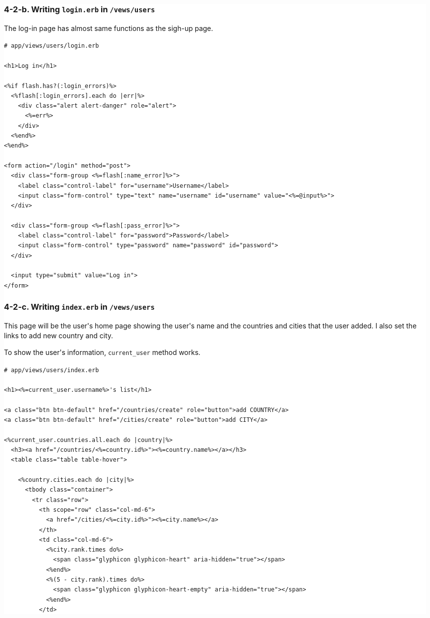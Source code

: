### 4-2-b. Writing `login.erb` in `/vews/users`

The log-in page has almost same functions as the sigh-up page.

```
# app/views/users/login.erb

<h1>Log in</h1>

<%if flash.has?(:login_errors)%>
  <%flash[:login_errors].each do |err|%>
    <div class="alert alert-danger" role="alert">
      <%=err%>
    </div>
  <%end%>
<%end%>

<form action="/login" method="post">
  <div class="form-group <%=flash[:name_error]%>">
    <label class="control-label" for="username">Username</label>
    <input class="form-control" type="text" name="username" id="username" value="<%=@input%>">
  </div>

  <div class="form-group <%=flash[:pass_error]%>">
    <label class="control-label" for="password">Password</label>
    <input class="form-control" type="password" name="password" id="password">
  </div>

  <input type="submit" value="Log in">
</form>
```


### 4-2-c. Writing `index.erb` in `/vews/users`

This page will be the user's home page showing the user's name and the countries and cities that the user added. I also set the links to add new country and city.

To show the user's information, `current_user` method works.

```
# app/views/users/index.erb

<h1><%=current_user.username%>'s list</h1>

<a class="btn btn-default" href="/countries/create" role="button">add COUNTRY</a>
<a class="btn btn-default" href="/cities/create" role="button">add CITY</a>

<%current_user.countries.all.each do |country|%>
  <h3><a href="/countries/<%=country.id%>"><%=country.name%></a></h3>
  <table class="table table-hover">
	
    <%country.cities.each do |city|%>
      <tbody class="container">
        <tr class="row">
          <th scope="row" class="col-md-6">
            <a href="/cities/<%=city.id%>"><%=city.name%></a>
          </th>
          <td class="col-md-6">
            <%city.rank.times do%>
              <span class="glyphicon glyphicon-heart" aria-hidden="true"></span>
            <%end%>
            <%(5 - city.rank).times do%>
              <span class="glyphicon glyphicon-heart-empty" aria-hidden="true"></span>
            <%end%>
          </td>
```